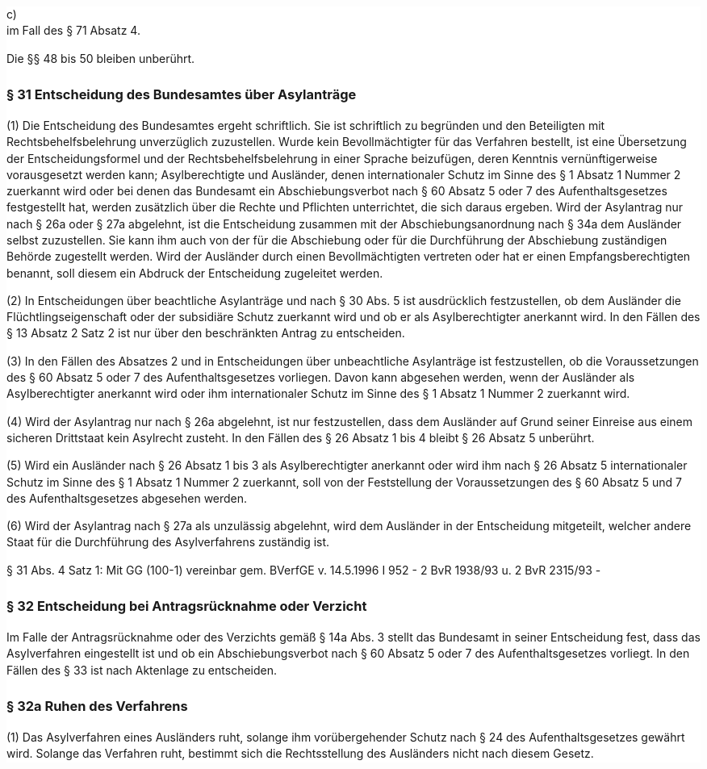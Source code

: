 c)  
im Fall des § 71 Absatz 4.

Die §§ 48 bis 50 bleiben unberührt.

### § 31 Entscheidung des Bundesamtes über Asylanträge

(1) Die Entscheidung des Bundesamtes ergeht schriftlich. Sie ist schriftlich zu begründen und den Beteiligten mit Rechtsbehelfsbelehrung unverzüglich zuzustellen. Wurde kein Bevollmächtigter für das Verfahren bestellt, ist eine Übersetzung der Entscheidungsformel und der Rechtsbehelfsbelehrung in einer Sprache beizufügen, deren Kenntnis vernünftigerweise vorausgesetzt werden kann; Asylberechtigte und Ausländer, denen internationaler Schutz im Sinne des § 1 Absatz 1 Nummer 2 zuerkannt wird oder bei denen das Bundesamt ein Abschiebungsverbot nach § 60 Absatz 5 oder 7 des Aufenthaltsgesetzes festgestellt hat, werden zusätzlich über die Rechte und Pflichten unterrichtet, die sich daraus ergeben. Wird der Asylantrag nur nach § 26a oder § 27a abgelehnt, ist die Entscheidung zusammen mit der Abschiebungsanordnung nach § 34a dem Ausländer selbst zuzustellen. Sie kann ihm auch von der für die Abschiebung oder für die Durchführung der Abschiebung zuständigen Behörde zugestellt werden. Wird der Ausländer durch einen Bevollmächtigten vertreten oder hat er einen Empfangsberechtigten benannt, soll diesem ein Abdruck der Entscheidung zugeleitet werden.

(2) In Entscheidungen über beachtliche Asylanträge und nach § 30 Abs. 5 ist ausdrücklich festzustellen, ob dem Ausländer die Flüchtlingseigenschaft oder der subsidiäre Schutz zuerkannt wird und ob er als Asylberechtigter anerkannt wird. In den Fällen des § 13 Absatz 2 Satz 2 ist nur über den beschränkten Antrag zu entscheiden.

(3) In den Fällen des Absatzes 2 und in Entscheidungen über unbeachtliche Asylanträge ist festzustellen, ob die Voraussetzungen des § 60 Absatz 5 oder 7 des Aufenthaltsgesetzes vorliegen. Davon kann abgesehen werden, wenn der Ausländer als Asylberechtigter anerkannt wird oder ihm internationaler Schutz im Sinne des § 1 Absatz 1 Nummer 2 zuerkannt wird.

(4) Wird der Asylantrag nur nach § 26a abgelehnt, ist nur festzustellen, dass dem Ausländer auf Grund seiner Einreise aus einem sicheren Drittstaat kein Asylrecht zusteht. In den Fällen des § 26 Absatz 1 bis 4 bleibt § 26 Absatz 5 unberührt.

(5) Wird ein Ausländer nach § 26 Absatz 1 bis 3 als Asylberechtigter anerkannt oder wird ihm nach § 26 Absatz 5 internationaler Schutz im Sinne des § 1 Absatz 1 Nummer 2 zuerkannt, soll von der Feststellung der Voraussetzungen des § 60 Absatz 5 und 7 des Aufenthaltsgesetzes abgesehen werden.

(6) Wird der Asylantrag nach § 27a als unzulässig abgelehnt, wird dem Ausländer in der Entscheidung mitgeteilt, welcher andere Staat für die Durchführung des Asylverfahrens zuständig ist.

§ 31 Abs. 4 Satz 1: Mit GG (100-1) vereinbar gem. BVerfGE v. 14.5.1996 I 952 - 2 BvR 1938/93 u. 2 BvR 2315/93 -

### § 32 Entscheidung bei Antragsrücknahme oder Verzicht

Im Falle der Antragsrücknahme oder des Verzichts gemäß § 14a Abs. 3 stellt das Bundesamt in seiner Entscheidung fest, dass das Asylverfahren eingestellt ist und ob ein Abschiebungsverbot nach § 60 Absatz 5 oder 7 des Aufenthaltsgesetzes vorliegt. In den Fällen des § 33 ist nach Aktenlage zu entscheiden.

### § 32a Ruhen des Verfahrens

(1) Das Asylverfahren eines Ausländers ruht, solange ihm vorübergehender Schutz nach § 24 des Aufenthaltsgesetzes gewährt wird. Solange das Verfahren ruht, bestimmt sich die Rechtsstellung des Ausländers nicht nach diesem Gesetz.
